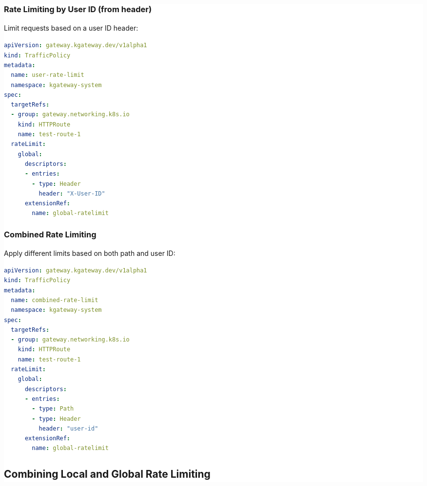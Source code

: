 ### Rate Limiting by User ID (from header)

Limit requests based on a user ID header:

```yaml
apiVersion: gateway.kgateway.dev/v1alpha1
kind: TrafficPolicy
metadata:
  name: user-rate-limit
  namespace: kgateway-system
spec:
  targetRefs:
  - group: gateway.networking.k8s.io
    kind: HTTPRoute
    name: test-route-1
  rateLimit:
    global:
      descriptors:
      - entries:
        - type: Header
          header: "X-User-ID"
      extensionRef:
        name: global-ratelimit
```

### Combined Rate Limiting

Apply different limits based on both path and user ID:

```yaml
apiVersion: gateway.kgateway.dev/v1alpha1
kind: TrafficPolicy
metadata:
  name: combined-rate-limit
  namespace: kgateway-system
spec:
  targetRefs:
  - group: gateway.networking.k8s.io
    kind: HTTPRoute
    name: test-route-1
  rateLimit:
    global:
      descriptors:
      - entries:
        - type: Path
        - type: Header
          header: "user-id"
      extensionRef:
        name: global-ratelimit
```

## Combining Local and Global Rate Limiting
